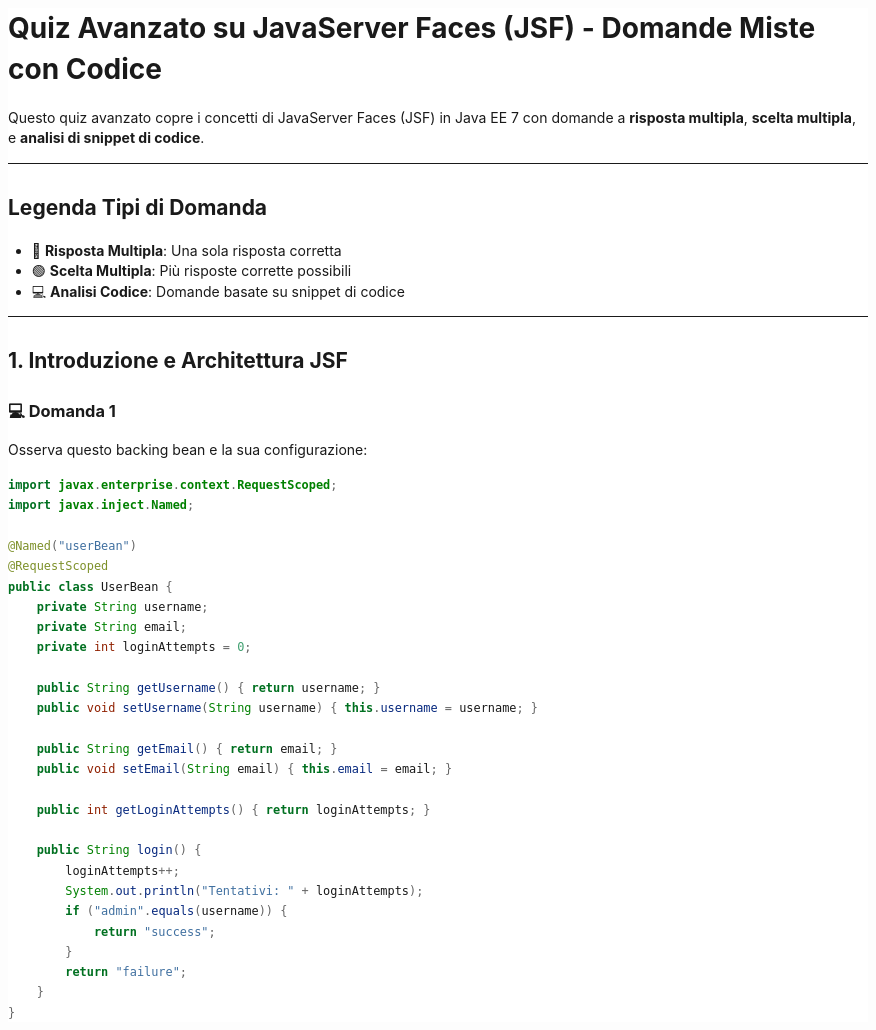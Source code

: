 # Quiz Avanzato su JavaServer Faces (JSF) - Domande Miste con Codice

Questo quiz avanzato copre i concetti di JavaServer Faces (JSF) in Java EE 7 con domande a **risposta multipla**, **scelta multipla**, e **analisi di snippet di codice**.

---

## Legenda Tipi di Domanda

- 🔵 **Risposta Multipla**: Una sola risposta corretta
- 🟢 **Scelta Multipla**: Più risposte corrette possibili
- 💻 **Analisi Codice**: Domande basate su snippet di codice

---

## 1. Introduzione e Architettura JSF

### 💻 Domanda 1

Osserva questo backing bean e la sua configurazione:

```java
import javax.enterprise.context.RequestScoped;
import javax.inject.Named;

@Named("userBean")
@RequestScoped
public class UserBean {
    private String username;
    private String email;
    private int loginAttempts = 0;
    
    public String getUsername() { return username; }
    public void setUsername(String username) { this.username = username; }
    
    public String getEmail() { return email; }
    public void setEmail(String email) { this.email = email; }
    
    public int getLoginAttempts() { return loginAttempts; }
    
    public String login() {
        loginAttempts++;
        System.out.println("Tentativi: " + loginAttempts);
        if ("admin".equals(username)) {
            return "success";
        }
        return "failure";
    }
}
```
